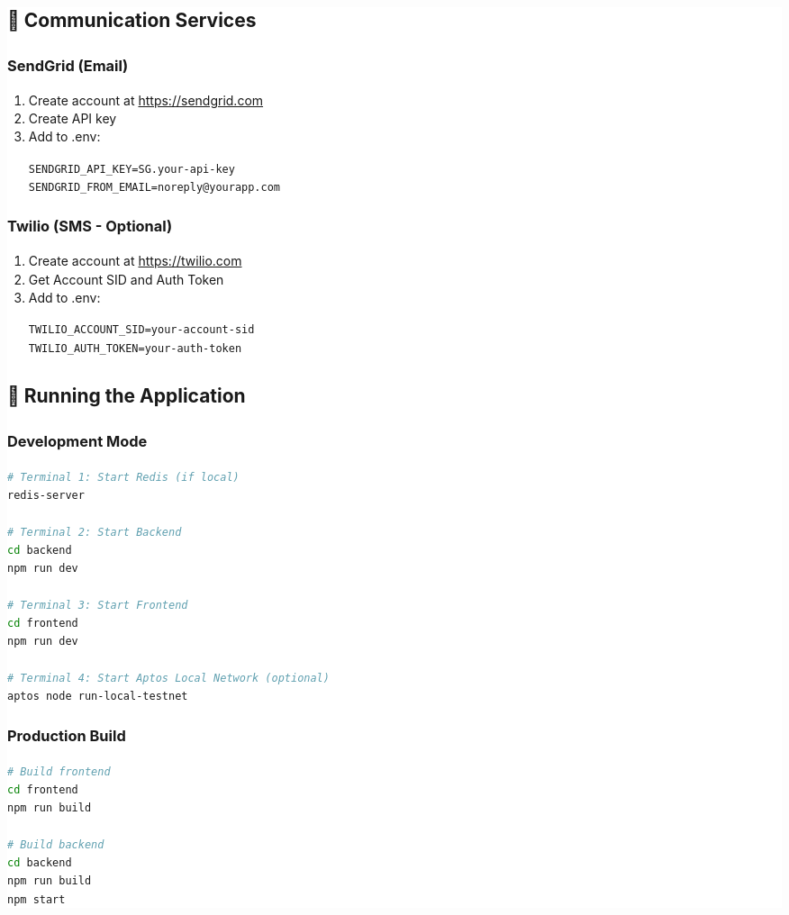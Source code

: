 ## 📧 Communication Services

### SendGrid (Email)
1. Create account at https://sendgrid.com
2. Create API key
3. Add to .env:
   ```
   SENDGRID_API_KEY=SG.your-api-key
   SENDGRID_FROM_EMAIL=noreply@yourapp.com
   ```

### Twilio (SMS - Optional)
1. Create account at https://twilio.com
2. Get Account SID and Auth Token
3. Add to .env:
   ```
   TWILIO_ACCOUNT_SID=your-account-sid
   TWILIO_AUTH_TOKEN=your-auth-token
   ```

## 🚀 Running the Application

### Development Mode
```bash
# Terminal 1: Start Redis (if local)
redis-server

# Terminal 2: Start Backend
cd backend
npm run dev

# Terminal 3: Start Frontend
cd frontend
npm run dev

# Terminal 4: Start Aptos Local Network (optional)
aptos node run-local-testnet
```

### Production Build
```bash
# Build frontend
cd frontend
npm run build

# Build backend
cd backend
npm run build
npm start
```
